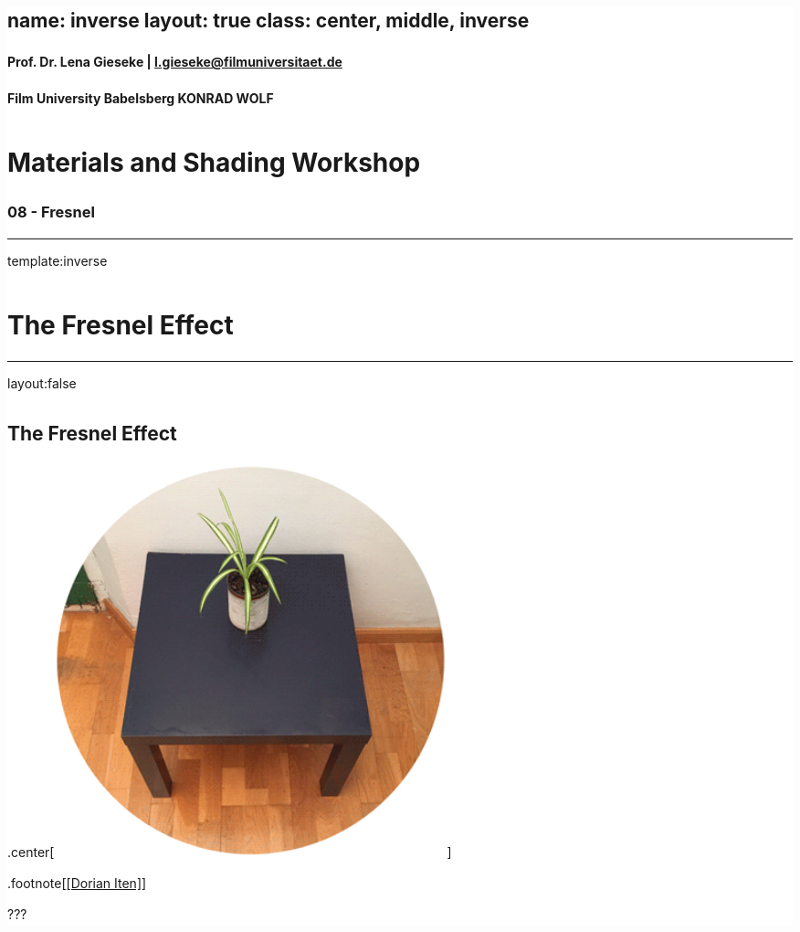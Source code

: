 name: inverse
layout: true
class: center, middle, inverse
---

#### Prof. Dr. Lena Gieseke | l.gieseke@filmuniversitaet.de  
#### Film University Babelsberg KONRAD WOLF

# Materials and Shading Workshop

### 08 - Fresnel



---
template:inverse

# The Fresnel Effect

---
layout:false

## The Fresnel Effect


.center[<img src="../img/fresnel-animation-1.gif" alt="fresnel" style="width:50%;">]

.footnote[[[Dorian Iten]](https://www.dorian-iten.com/fresnel/)]


???
